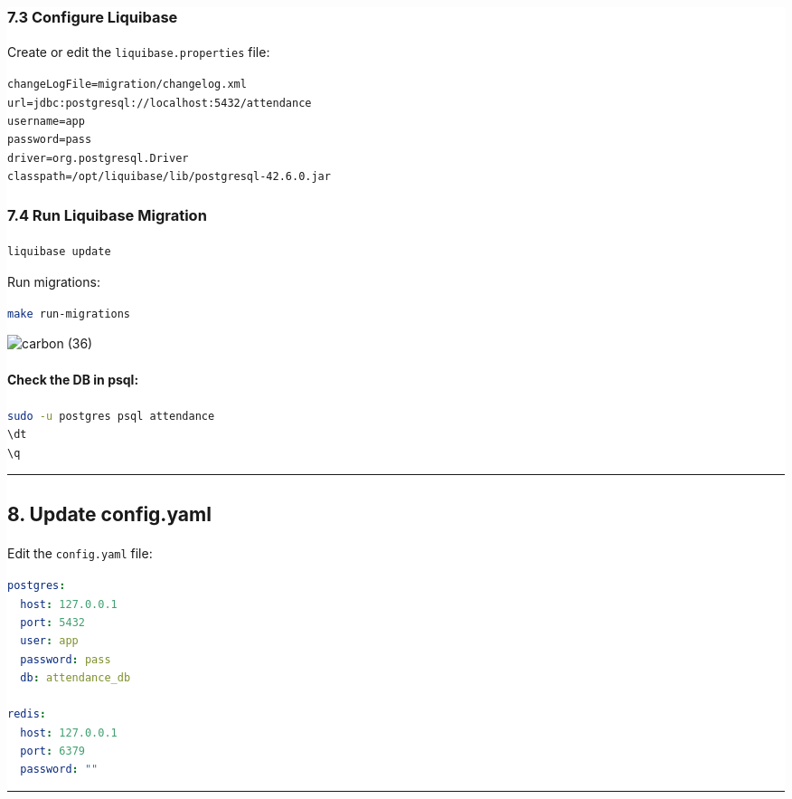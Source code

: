 ### 7.3 Configure Liquibase

Create or edit the `liquibase.properties` file:

```
changeLogFile=migration/changelog.xml
url=jdbc:postgresql://localhost:5432/attendance
username=app
password=pass
driver=org.postgresql.Driver
classpath=/opt/liquibase/lib/postgresql-42.6.0.jar
```

### 7.4 Run Liquibase Migration

```sh
liquibase update
```
Run migrations:

```sh
make run-migrations
```

<img width="1804" height="2694" alt="carbon (36)" src="https://github.com/user-attachments/assets/9159282f-7c10-4ea4-bf72-59b344ae29f0" />

#### Check the DB in psql:

```sh
sudo -u postgres psql attendance
\dt
\q
```

---

## 8. Update config.yaml

Edit the `config.yaml` file:

```yaml
postgres:
  host: 127.0.0.1
  port: 5432
  user: app
  password: pass
  db: attendance_db

redis:
  host: 127.0.0.1
  port: 6379
  password: ""
```

---
